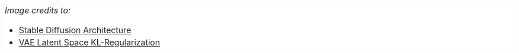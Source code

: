 *Image credits to:*
- [Stable Diffusion Architecture](https://towardsdatascience.com/what-are-stable-diffusion-models-and-why-are-they-a-step-forward-for-image-generation-aa1182801d46) 
- [VAE Latent Space KL-Regularization](https://towardsdatascience.com/intuitively-understanding-variational-autoencoders-1bfe67eb5daf)